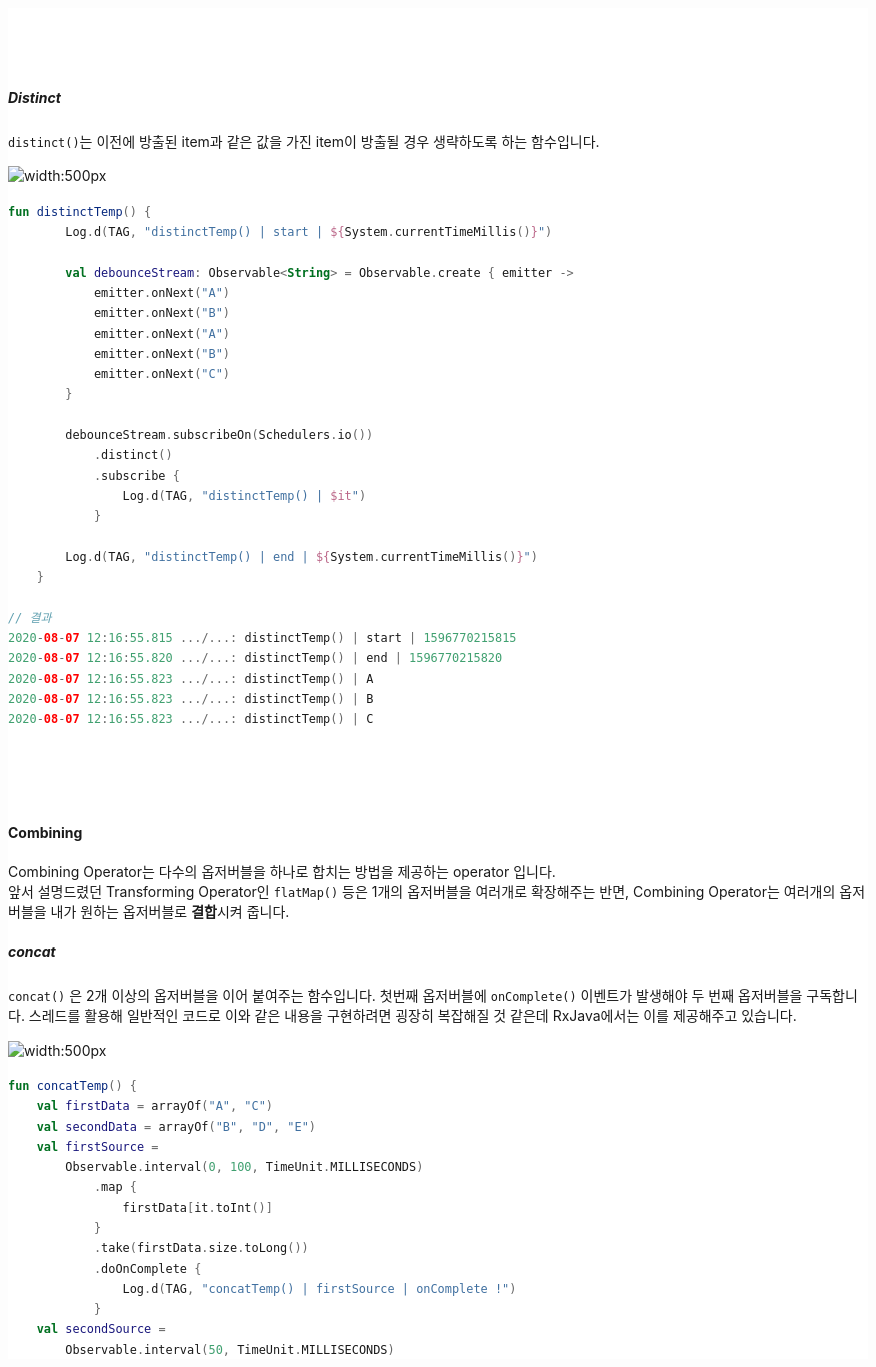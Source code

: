 <br><br><br>

##### Distinct

`distinct()`는 이전에 방출된 item과 같은 값을 가진 item이 방출될 경우 생략하도록 하는 함수입니다.

![width:500px](http://reactivex.io/documentation/operators/images/distinct.png)

```kotlin
fun distinctTemp() {
        Log.d(TAG, "distinctTemp() | start | ${System.currentTimeMillis()}")

        val debounceStream: Observable<String> = Observable.create { emitter ->
            emitter.onNext("A")
            emitter.onNext("B")
            emitter.onNext("A")
            emitter.onNext("B")
            emitter.onNext("C")
        }

        debounceStream.subscribeOn(Schedulers.io())
            .distinct()
            .subscribe {
                Log.d(TAG, "distinctTemp() | $it")
            }

        Log.d(TAG, "distinctTemp() | end | ${System.currentTimeMillis()}")
    }

// 결과
2020-08-07 12:16:55.815 .../...: distinctTemp() | start | 1596770215815
2020-08-07 12:16:55.820 .../...: distinctTemp() | end | 1596770215820
2020-08-07 12:16:55.823 .../...: distinctTemp() | A
2020-08-07 12:16:55.823 .../...: distinctTemp() | B
2020-08-07 12:16:55.823 .../...: distinctTemp() | C
```

<br><br><br>

#### Combining

Combining Operator는 다수의 옵저버블을 하나로 합치는 방법을 제공하는 operator 입니다.<br>
앞서 설명드렸던 Transforming Operator인 `flatMap()` 등은 1개의 옵저버블을 여러개로 확장해주는 반면, Combining Operator는 여러개의 옵저버블을 내가 원하는 옵저버블로 **결합**시켜 줍니다.

##### concat

`concat()` 은 2개 이상의 옵저버블을 이어 붙여주는 함수입니다. 첫번째 옵저버블에 `onComplete()` 이벤트가 발생해야 두 번째 옵저버블을 구독합니다.
스레드를 활용해 일반적인 코드로 이와 같은 내용을 구현하려면 굉장히 복잡해질 것 같은데 RxJava에서는 이를 제공해주고 있습니다.

![width:500px](http://reactivex.io/documentation/operators/images/concat.png)

```kotlin
fun concatTemp() {
    val firstData = arrayOf("A", "C")
    val secondData = arrayOf("B", "D", "E")
    val firstSource =
        Observable.interval(0, 100, TimeUnit.MILLISECONDS)
            .map {
                firstData[it.toInt()]
            }
            .take(firstData.size.toLong())
            .doOnComplete {
                Log.d(TAG, "concatTemp() | firstSource | onComplete !")
            }
    val secondSource =
        Observable.interval(50, TimeUnit.MILLISECONDS)
```